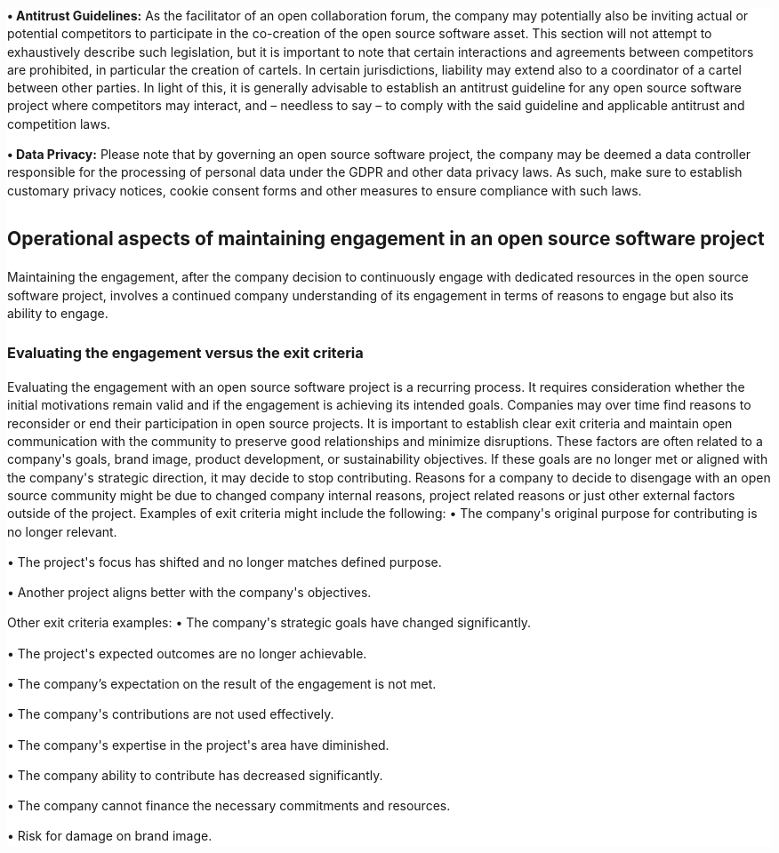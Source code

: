 **•	Antitrust Guidelines:** As the facilitator of an open collaboration forum, the company may potentially also be inviting actual or potential competitors to participate in the co-creation of the open source software asset. This section will not attempt to exhaustively describe such legislation, but it is important to note that certain interactions and agreements between competitors are prohibited, in particular the creation of cartels. In certain jurisdictions, liability may extend also to a coordinator of a cartel between other parties. In light of this, it is generally advisable to establish an antitrust guideline for any open source software project where competitors may interact, and – needless to say – to comply with the said guideline and applicable antitrust and competition laws. 

**•	Data Privacy:** Please note that by governing an open source software project, the company may be deemed a data controller responsible for the processing of personal data under the GDPR and other data privacy laws. As such, make sure to establish customary privacy notices, cookie consent forms and other measures to ensure compliance with such laws.

## Operational aspects of maintaining engagement in an open source software project

Maintaining the engagement, after the company decision to continuously engage with dedicated resources in the open source software project, involves a continued company understanding of its engagement in terms of reasons to engage but also its ability to engage.

### Evaluating the engagement versus the exit criteria

Evaluating the engagement with an open source software project is a recurring process. It requires consideration whether the initial motivations remain valid and if the engagement is achieving its intended goals.
Companies may over time find reasons to reconsider or end their participation in open source projects. It is important to establish clear exit criteria and maintain open communication with the community to preserve good relationships and minimize disruptions. These factors are often related to a company's goals, brand image, product development, or sustainability objectives. If these goals are no longer met or aligned with the company's strategic direction, it may decide to stop contributing.
Reasons for a company to decide to disengage with an open source community might be due to changed company internal reasons, project related reasons or just other external factors outside of the project. Examples of exit criteria might include the following:
•	The company's original purpose for contributing is no longer relevant.

•	The project's focus has shifted and no longer matches defined purpose.

•	Another project aligns better with the company's objectives.

Other exit criteria examples:
•	The company's strategic goals have changed significantly.

•	The project's expected outcomes are no longer achievable.

•	The company’s expectation on the result of the engagement is not met.

•	The company's contributions are not used effectively.

•	The company's expertise in the project's area have diminished.

•	The company ability to contribute has decreased significantly.

•	The company cannot finance the necessary commitments and resources.

•	Risk for damage on brand image.
